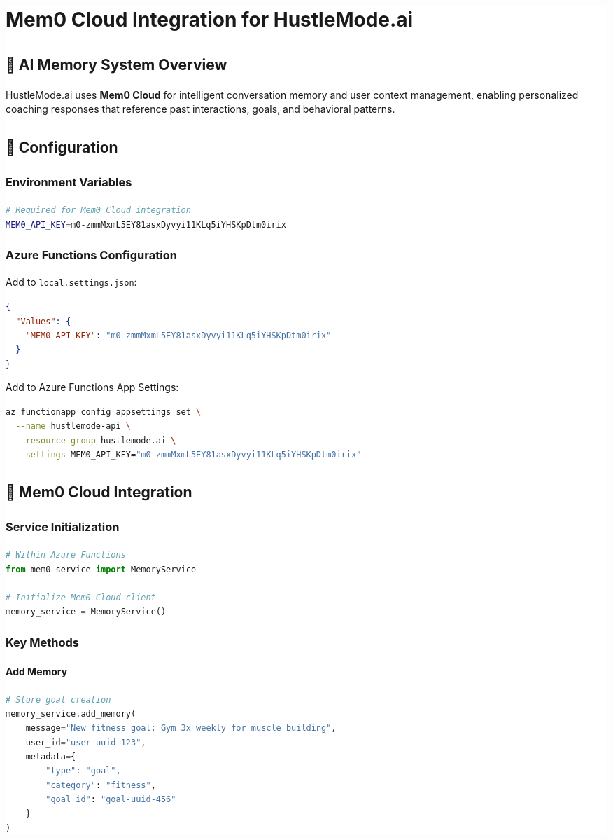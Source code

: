 # Mem0 Cloud Integration for HustleMode.ai

## 🧠 **AI Memory System Overview**

HustleMode.ai uses **Mem0 Cloud** for intelligent conversation memory and user context management, enabling personalized coaching responses that reference past interactions, goals, and behavioral patterns.

## 🔧 **Configuration**

### **Environment Variables**
```bash
# Required for Mem0 Cloud integration
MEM0_API_KEY=m0-zmmMxmL5EY81asxDyvyi11KLq5iYHSKpDtm0irix
```

### **Azure Functions Configuration**
Add to `local.settings.json`:
```json
{
  "Values": {
    "MEM0_API_KEY": "m0-zmmMxmL5EY81asxDyvyi11KLq5iYHSKpDtm0irix"
  }
}
```

Add to Azure Functions App Settings:
```bash
az functionapp config appsettings set \
  --name hustlemode-api \
  --resource-group hustlemode.ai \
  --settings MEM0_API_KEY="m0-zmmMxmL5EY81asxDyvyi11KLq5iYHSKpDtm0irix"
```

## 🚀 **Mem0 Cloud Integration**

### **Service Initialization**
```python
# Within Azure Functions
from mem0_service import MemoryService

# Initialize Mem0 Cloud client  
memory_service = MemoryService()
```

### **Key Methods**

#### **Add Memory**
```python
# Store goal creation
memory_service.add_memory(
    message="New fitness goal: Gym 3x weekly for muscle building",
    user_id="user-uuid-123",
    metadata={
        "type": "goal",
        "category": "fitness",
        "goal_id": "goal-uuid-456"
    }
)
```
